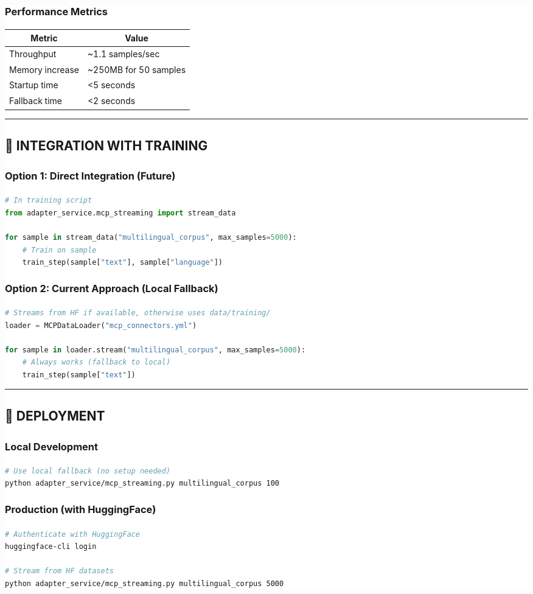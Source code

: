 ### **Performance Metrics**

| Metric | Value |
|--------|-------|
| Throughput | ~1.1 samples/sec |
| Memory increase | ~250MB for 50 samples |
| Startup time | <5 seconds |
| Fallback time | <2 seconds |

---

## **🎯 INTEGRATION WITH TRAINING**

### **Option 1: Direct Integration (Future)**

```python
# In training script
from adapter_service.mcp_streaming import stream_data

for sample in stream_data("multilingual_corpus", max_samples=5000):
    # Train on sample
    train_step(sample["text"], sample["language"])
```

### **Option 2: Current Approach (Local Fallback)**

```python
# Streams from HF if available, otherwise uses data/training/
loader = MCPDataLoader("mcp_connectors.yml")

for sample in loader.stream("multilingual_corpus", max_samples=5000):
    # Always works (fallback to local)
    train_step(sample["text"])
```

---

## **🚀 DEPLOYMENT**

### **Local Development**

```bash
# Use local fallback (no setup needed)
python adapter_service/mcp_streaming.py multilingual_corpus 100
```

### **Production (with HuggingFace)**

```bash
# Authenticate with HuggingFace
huggingface-cli login

# Stream from HF datasets
python adapter_service/mcp_streaming.py multilingual_corpus 5000
```
